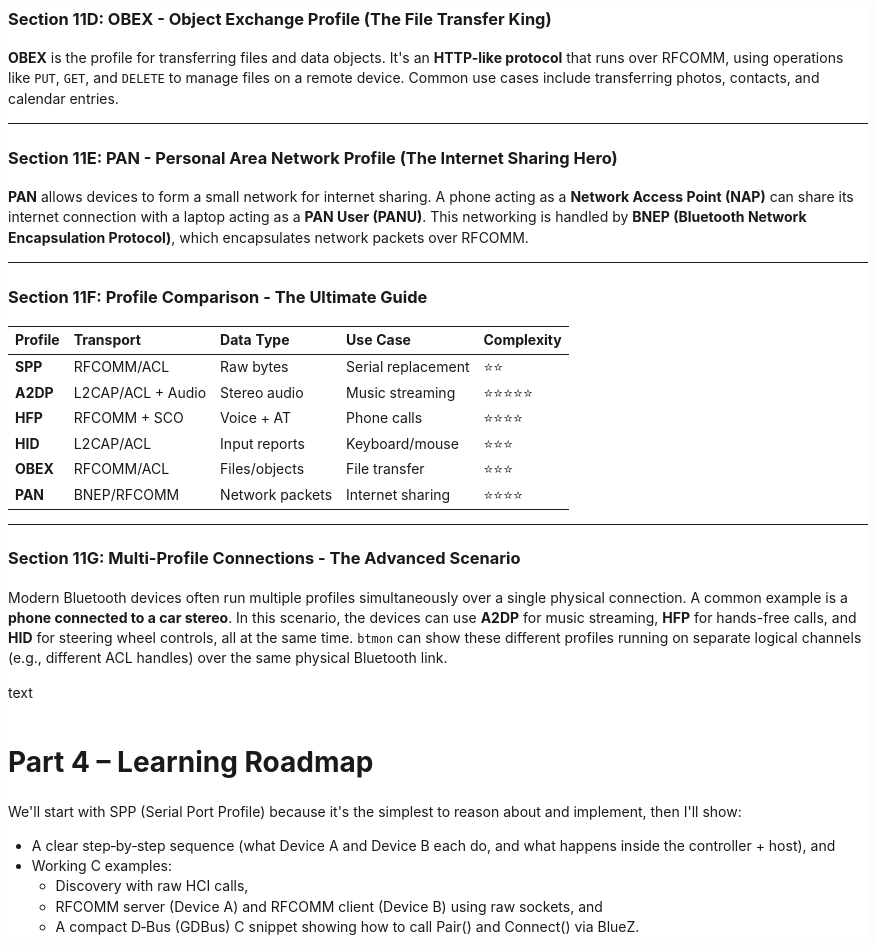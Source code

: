 ### Section 11D: OBEX - Object Exchange Profile (The File Transfer King)

**OBEX** is the profile for transferring files and data objects. It's an **HTTP-like protocol** that runs over RFCOMM, using operations like `PUT`, `GET`, and `DELETE` to manage files on a remote device. Common use cases include transferring photos, contacts, and calendar entries.

***

### Section 11E: PAN - Personal Area Network Profile (The Internet Sharing Hero)

**PAN** allows devices to form a small network for internet sharing. A phone acting as a **Network Access Point (NAP)** can share its internet connection with a laptop acting as a **PAN User (PANU)**. This networking is handled by **BNEP (Bluetooth Network Encapsulation Protocol)**, which encapsulates network packets over RFCOMM.

***

### Section 11F: Profile Comparison - The Ultimate Guide

| Profile | Transport | Data Type | Use Case | Complexity |
| :--- | :--- | :--- | :--- | :--- |
| **SPP** | RFCOMM/ACL | Raw bytes | Serial replacement | ⭐⭐ |
| **A2DP** | L2CAP/ACL + Audio | Stereo audio | Music streaming | ⭐⭐⭐⭐⭐ |
| **HFP** | RFCOMM + SCO | Voice + AT | Phone calls | ⭐⭐⭐⭐ |
| **HID** | L2CAP/ACL | Input reports | Keyboard/mouse | ⭐⭐⭐ |
| **OBEX** | RFCOMM/ACL | Files/objects | File transfer | ⭐⭐⭐ |
| **PAN** | BNEP/RFCOMM | Network packets | Internet sharing | ⭐⭐⭐⭐ |

***

### Section 11G: Multi-Profile Connections - The Advanced Scenario

Modern Bluetooth devices often run multiple profiles simultaneously over a single physical connection. A common example is a **phone connected to a car stereo**. In this scenario, the devices can use **A2DP** for music streaming, **HFP** for hands-free calls, and **HID** for steering wheel controls, all at the same time. `btmon` can show these different profiles running on separate logical channels (e.g., different ACL handles) over the same physical Bluetooth link.

text
# Part 4 – Learning Roadmap

We'll start with SPP (Serial Port Profile) because it's the simplest to reason about and implement, then I'll show:

- A clear step‑by‑step sequence (what Device A and Device B each do, and what happens inside the controller + host), and
- Working C examples:
  - Discovery with raw HCI calls,
  - RFCOMM server (Device A) and RFCOMM client (Device B) using raw sockets, and
  - A compact D‑Bus (GDBus) C snippet showing how to call Pair() and Connect() via BlueZ.
